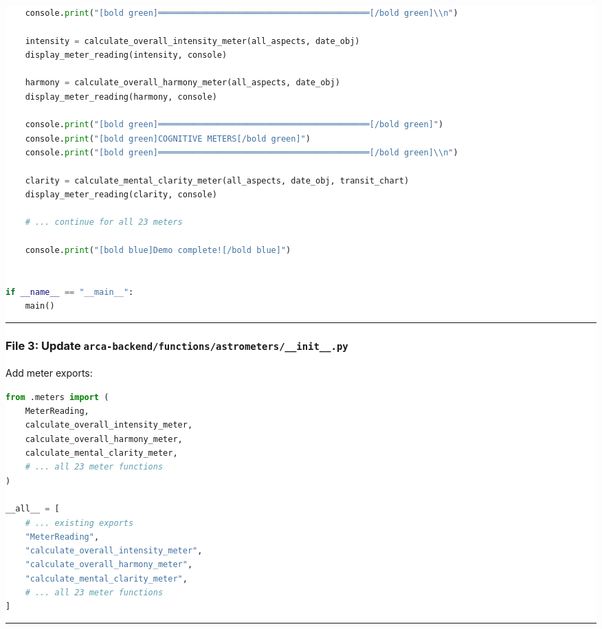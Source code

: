 ```python
    console.print("[bold green]═══════════════════════════════════════════[/bold green]\\n")

    intensity = calculate_overall_intensity_meter(all_aspects, date_obj)
    display_meter_reading(intensity, console)

    harmony = calculate_overall_harmony_meter(all_aspects, date_obj)
    display_meter_reading(harmony, console)

    console.print("[bold green]═══════════════════════════════════════════[/bold green]")
    console.print("[bold green]COGNITIVE METERS[/bold green]")
    console.print("[bold green]═══════════════════════════════════════════[/bold green]\\n")

    clarity = calculate_mental_clarity_meter(all_aspects, date_obj, transit_chart)
    display_meter_reading(clarity, console)

    # ... continue for all 23 meters

    console.print("[bold blue]Demo complete![/bold blue]")


if __name__ == "__main__":
    main()
```

---

### File 3: Update `arca-backend/functions/astrometers/__init__.py`

Add meter exports:

```python
from .meters import (
    MeterReading,
    calculate_overall_intensity_meter,
    calculate_overall_harmony_meter,
    calculate_mental_clarity_meter,
    # ... all 23 meter functions
)

__all__ = [
    # ... existing exports
    "MeterReading",
    "calculate_overall_intensity_meter",
    "calculate_overall_harmony_meter",
    "calculate_mental_clarity_meter",
    # ... all 23 meter functions
]
```

---
